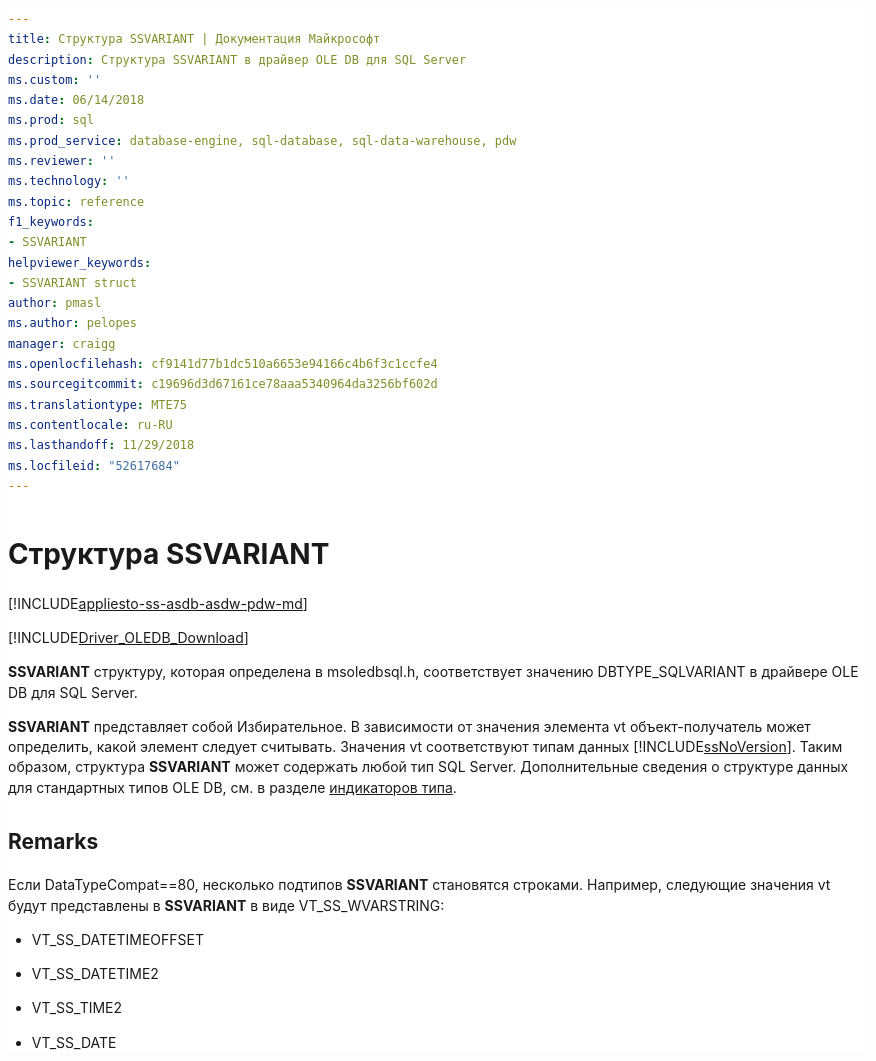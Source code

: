 ```yaml
---
title: Структура SSVARIANT | Документация Майкрософт
description: Структура SSVARIANT в драйвер OLE DB для SQL Server
ms.custom: ''
ms.date: 06/14/2018
ms.prod: sql
ms.prod_service: database-engine, sql-database, sql-data-warehouse, pdw
ms.reviewer: ''
ms.technology: ''
ms.topic: reference
f1_keywords:
- SSVARIANT
helpviewer_keywords:
- SSVARIANT struct
author: pmasl
ms.author: pelopes
manager: craigg
ms.openlocfilehash: cf9141d77b1dc510a6653e94166c4b6f3c1ccfe4
ms.sourcegitcommit: c19696d3d67161ce78aaa5340964da3256bf602d
ms.translationtype: MTE75
ms.contentlocale: ru-RU
ms.lasthandoff: 11/29/2018
ms.locfileid: "52617684"
---
```

# <a name="ssvariant-structure"></a>Структура SSVARIANT
[!INCLUDE[appliesto-ss-asdb-asdw-pdw-md](../../../includes/appliesto-ss-asdb-asdw-pdw-md.md)]

[!INCLUDE[Driver_OLEDB_Download](../../../includes/driver_oledb_download.md)]

  **SSVARIANT** структуру, которая определена в msoledbsql.h, соответствует значению DBTYPE_SQLVARIANT в драйвере OLE DB для SQL Server.  
  
 **SSVARIANT** представляет собой Избирательное. В зависимости от значения элемента vt объект-получатель может определить, какой элемент следует считывать. Значения vt соответствуют типам данных [!INCLUDE[ssNoVersion](../../../includes/ssnoversion-md.md)]. Таким образом, структура **SSVARIANT** может содержать любой тип SQL Server. Дополнительные сведения о структуре данных для стандартных типов OLE DB, см. в разделе [индикаторов типа](https://go.microsoft.com/fwlink/?LinkId=122171).  
  
## <a name="remarks"></a>Remarks  
 Если DataTypeCompat==80, несколько подтипов **SSVARIANT** становятся строками. Например, следующие значения vt будут представлены в **SSVARIANT** в виде VT_SS_WVARSTRING:  
  
-   VT_SS_DATETIMEOFFSET  
  
-   VT_SS_DATETIME2  
  
-   VT_SS_TIME2  
  
-   VT_SS_DATE  
  